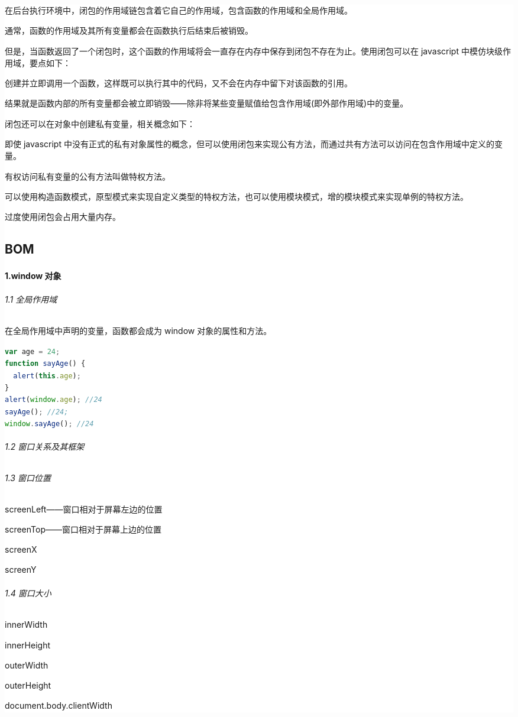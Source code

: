 在后台执行环境中，闭包的作用域链包含着它自己的作用域，包含函数的作用域和全局作用域。

通常，函数的作用域及其所有变量都会在函数执行后结束后被销毁。

但是，当函数返回了一个闭包时，这个函数的作用域将会一直存在内存中保存到闭包不存在为止。使用闭包可以在 javascript 中模仿块级作用域，要点如下：

创建并立即调用一个函数，这样既可以执行其中的代码，又不会在内存中留下对该函数的引用。

结果就是函数内部的所有变量都会被立即销毁——除非将某些变量赋值给包含作用域(即外部作用域)中的变量。

闭包还可以在对象中创建私有变量，相关概念如下：

即使 javascript 中没有正式的私有对象属性的概念，但可以使用闭包来实现公有方法，而通过共有方法可以访问在包含作用域中定义的变量。

有权访问私有变量的公有方法叫做特权方法。

可以使用构造函数模式，原型模式来实现自定义类型的特权方法，也可以使用模块模式，增的模块模式来实现单例的特权方法。

过度使用闭包会占用大量内存。

## BOM

#### 1.window 对象

###### 1.1 全局作用域

在全局作用域中声明的变量，函数都会成为 window 对象的属性和方法。

```javascript
var age = 24;
function sayAge() {
  alert(this.age);
}
alert(window.age); //24
sayAge(); //24;
window.sayAge(); //24
```

###### 1.2 窗口关系及其框架

###### 1.3 窗口位置

screenLeft——窗口相对于屏幕左边的位置

screenTop——窗口相对于屏幕上边的位置

screenX

screenY

###### 1.4 窗口大小

innerWidth

innerHeight

outerWidth

outerHeight

document.body.clientWidth
